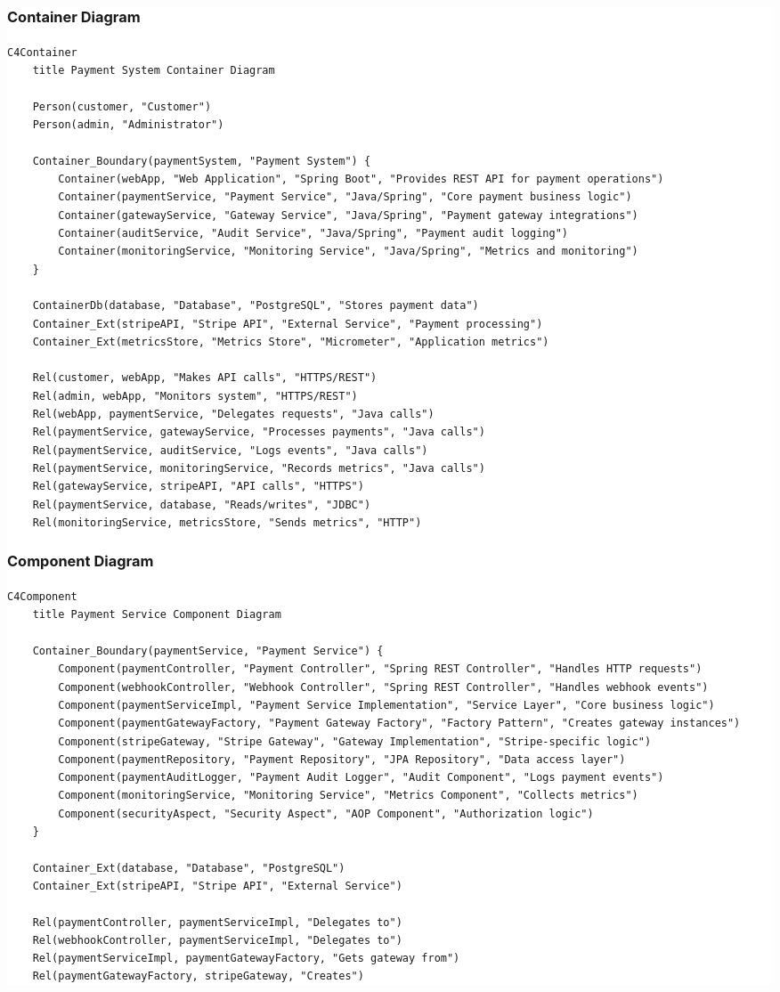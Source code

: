 ### Container Diagram

```mermaid
C4Container
    title Payment System Container Diagram
    
    Person(customer, "Customer")
    Person(admin, "Administrator")
    
    Container_Boundary(paymentSystem, "Payment System") {
        Container(webApp, "Web Application", "Spring Boot", "Provides REST API for payment operations")
        Container(paymentService, "Payment Service", "Java/Spring", "Core payment business logic")
        Container(gatewayService, "Gateway Service", "Java/Spring", "Payment gateway integrations")
        Container(auditService, "Audit Service", "Java/Spring", "Payment audit logging")
        Container(monitoringService, "Monitoring Service", "Java/Spring", "Metrics and monitoring")
    }
    
    ContainerDb(database, "Database", "PostgreSQL", "Stores payment data")
    Container_Ext(stripeAPI, "Stripe API", "External Service", "Payment processing")
    Container_Ext(metricsStore, "Metrics Store", "Micrometer", "Application metrics")
    
    Rel(customer, webApp, "Makes API calls", "HTTPS/REST")
    Rel(admin, webApp, "Monitors system", "HTTPS/REST")
    Rel(webApp, paymentService, "Delegates requests", "Java calls")
    Rel(paymentService, gatewayService, "Processes payments", "Java calls")
    Rel(paymentService, auditService, "Logs events", "Java calls")
    Rel(paymentService, monitoringService, "Records metrics", "Java calls")
    Rel(gatewayService, stripeAPI, "API calls", "HTTPS")
    Rel(paymentService, database, "Reads/writes", "JDBC")
    Rel(monitoringService, metricsStore, "Sends metrics", "HTTP")
```

### Component Diagram

```mermaid
C4Component
    title Payment Service Component Diagram
    
    Container_Boundary(paymentService, "Payment Service") {
        Component(paymentController, "Payment Controller", "Spring REST Controller", "Handles HTTP requests")
        Component(webhookController, "Webhook Controller", "Spring REST Controller", "Handles webhook events")
        Component(paymentServiceImpl, "Payment Service Implementation", "Service Layer", "Core business logic")
        Component(paymentGatewayFactory, "Payment Gateway Factory", "Factory Pattern", "Creates gateway instances")
        Component(stripeGateway, "Stripe Gateway", "Gateway Implementation", "Stripe-specific logic")
        Component(paymentRepository, "Payment Repository", "JPA Repository", "Data access layer")
        Component(paymentAuditLogger, "Payment Audit Logger", "Audit Component", "Logs payment events")
        Component(monitoringService, "Monitoring Service", "Metrics Component", "Collects metrics")
        Component(securityAspect, "Security Aspect", "AOP Component", "Authorization logic")
    }
    
    Container_Ext(database, "Database", "PostgreSQL")
    Container_Ext(stripeAPI, "Stripe API", "External Service")
    
    Rel(paymentController, paymentServiceImpl, "Delegates to")
    Rel(webhookController, paymentServiceImpl, "Delegates to")
    Rel(paymentServiceImpl, paymentGatewayFactory, "Gets gateway from")
    Rel(paymentGatewayFactory, stripeGateway, "Creates")
```
